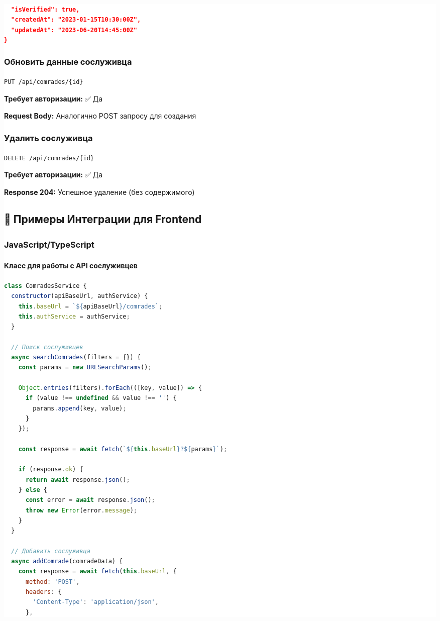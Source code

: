 ```json
  "isVerified": true,
  "createdAt": "2023-01-15T10:30:00Z",
  "updatedAt": "2023-06-20T14:45:00Z"
}
```

### Обновить данные сослуживца

```http
PUT /api/comrades/{id}
```

**Требует авторизации:** ✅ Да

**Request Body:** Аналогично POST запросу для создания

### Удалить сослуживца

```http
DELETE /api/comrades/{id}
```

**Требует авторизации:** ✅ Да

**Response 204:** Успешное удаление (без содержимого)

## 📝 Примеры Интеграции для Frontend

### JavaScript/TypeScript

#### Класс для работы с API сослуживцев

```javascript
class ComradesService {
  constructor(apiBaseUrl, authService) {
    this.baseUrl = `${apiBaseUrl}/comrades`;
    this.authService = authService;
  }

  // Поиск сослуживцев
  async searchComrades(filters = {}) {
    const params = new URLSearchParams();
    
    Object.entries(filters).forEach(([key, value]) => {
      if (value !== undefined && value !== '') {
        params.append(key, value);
      }
    });

    const response = await fetch(`${this.baseUrl}?${params}`);
    
    if (response.ok) {
      return await response.json();
    } else {
      const error = await response.json();
      throw new Error(error.message);
    }
  }

  // Добавить сослуживца
  async addComrade(comradeData) {
    const response = await fetch(this.baseUrl, {
      method: 'POST',
      headers: {
        'Content-Type': 'application/json',
      },
```